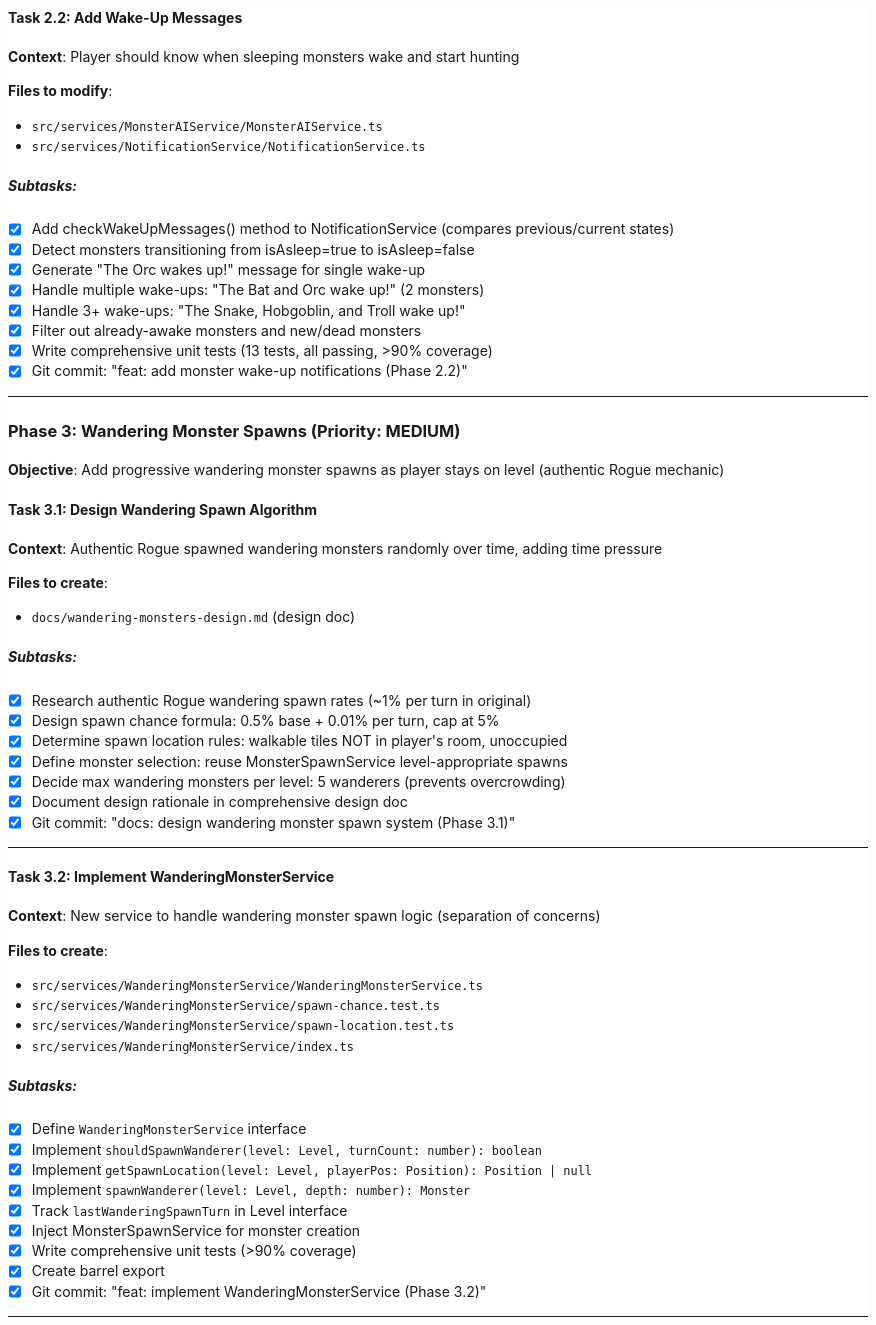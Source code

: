 #### Task 2.2: Add Wake-Up Messages

**Context**: Player should know when sleeping monsters wake and start hunting

**Files to modify**:
- `src/services/MonsterAIService/MonsterAIService.ts`
- `src/services/NotificationService/NotificationService.ts`

##### Subtasks:
- [x] Add checkWakeUpMessages() method to NotificationService (compares previous/current states)
- [x] Detect monsters transitioning from isAsleep=true to isAsleep=false
- [x] Generate "The Orc wakes up!" message for single wake-up
- [x] Handle multiple wake-ups: "The Bat and Orc wake up!" (2 monsters)
- [x] Handle 3+ wake-ups: "The Snake, Hobgoblin, and Troll wake up!"
- [x] Filter out already-awake monsters and new/dead monsters
- [x] Write comprehensive unit tests (13 tests, all passing, >90% coverage)
- [x] Git commit: "feat: add monster wake-up notifications (Phase 2.2)"

---

### Phase 3: Wandering Monster Spawns (Priority: MEDIUM)

**Objective**: Add progressive wandering monster spawns as player stays on level (authentic Rogue mechanic)

#### Task 3.1: Design Wandering Spawn Algorithm

**Context**: Authentic Rogue spawned wandering monsters randomly over time, adding time pressure

**Files to create**:
- `docs/wandering-monsters-design.md` (design doc)

##### Subtasks:
- [x] Research authentic Rogue wandering spawn rates (~1% per turn in original)
- [x] Design spawn chance formula: 0.5% base + 0.01% per turn, cap at 5%
- [x] Determine spawn location rules: walkable tiles NOT in player's room, unoccupied
- [x] Define monster selection: reuse MonsterSpawnService level-appropriate spawns
- [x] Decide max wandering monsters per level: 5 wanderers (prevents overcrowding)
- [x] Document design rationale in comprehensive design doc
- [x] Git commit: "docs: design wandering monster spawn system (Phase 3.1)"

---

#### Task 3.2: Implement WanderingMonsterService

**Context**: New service to handle wandering monster spawn logic (separation of concerns)

**Files to create**:
- `src/services/WanderingMonsterService/WanderingMonsterService.ts`
- `src/services/WanderingMonsterService/spawn-chance.test.ts`
- `src/services/WanderingMonsterService/spawn-location.test.ts`
- `src/services/WanderingMonsterService/index.ts`

##### Subtasks:
- [x] Define `WanderingMonsterService` interface
- [x] Implement `shouldSpawnWanderer(level: Level, turnCount: number): boolean`
- [x] Implement `getSpawnLocation(level: Level, playerPos: Position): Position | null`
- [x] Implement `spawnWanderer(level: Level, depth: number): Monster`
- [x] Track `lastWanderingSpawnTurn` in Level interface
- [x] Inject MonsterSpawnService for monster creation
- [x] Write comprehensive unit tests (>90% coverage)
- [x] Create barrel export
- [x] Git commit: "feat: implement WanderingMonsterService (Phase 3.2)"

---